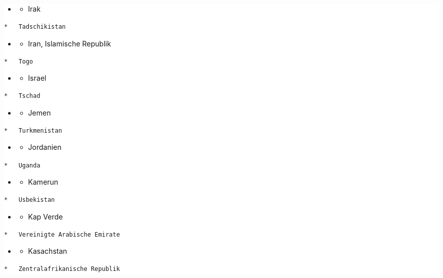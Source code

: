 *    *   Irak

    *   Tadschikistan


*    *   Iran, Islamische Republik

    *   Togo


*    *   Israel

    *   Tschad


*    *   Jemen

    *   Turkmenistan


*    *   Jordanien

    *   Uganda


*    *   Kamerun

    *   Usbekistan


*    *   Kap Verde

    *   Vereinigte Arabische Emirate


*    *   Kasachstan

    *   Zentralafrikanische Republik



